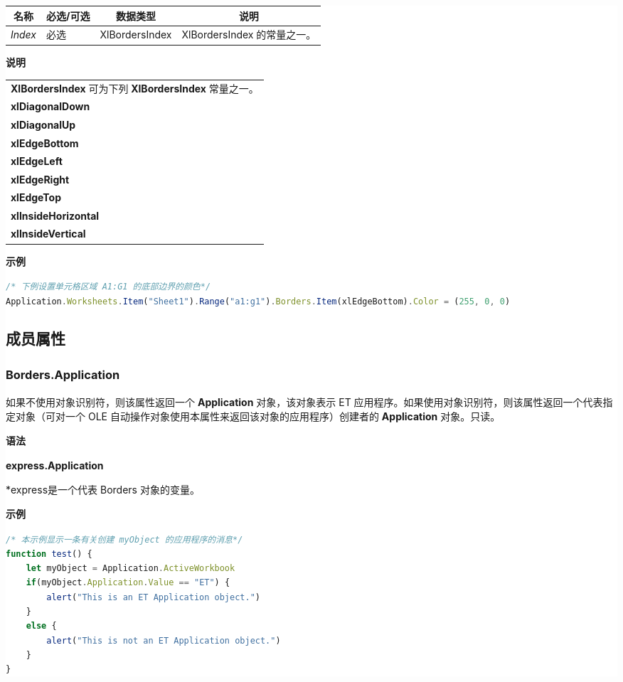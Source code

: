 | 名称    | 必选/可选 | 数据类型       | 说明                        |
|---------|-----------|----------------|-----------------------------|
| *Index* | 必选      | XlBordersIndex | XlBordersIndex 的常量之一。 |

**说明**

|                                                           |
|-----------------------------------------------------------|
| **XlBordersIndex** 可为下列 **XlBordersIndex** 常量之一。 |
| **xlDiagonalDown**                                        |
| **xlDiagonalUp**                                          |
| **xlEdgeBottom**                                          |
| **xlEdgeLeft**                                            |
| **xlEdgeRight**                                           |
| **xlEdgeTop**                                             |
| **xlInsideHorizontal**                                    |
| **xlInsideVertical**                                      |

**示例**

``` JavaScript
/* 下例设置单元格区域 A1:G1 的底部边界的颜色*/
Application.Worksheets.Item("Sheet1").Range("a1:g1").Borders.Item(xlEdgeBottom).Color = (255, 0, 0)
```

## 成员属性

### Borders.Application

如果不使用对象识别符，则该属性返回一个 **Application** 对象，该对象表示 ET 应用程序。如果使用对象识别符，则该属性返回一个代表指定对象（可对一个 OLE 自动操作对象使用本属性来返回该对象的应用程序）创建者的 **Application** 对象。只读。

**语法**

**express.Application**

\*express是一个代表 Borders 对象的变量。

**示例**

``` JavaScript
/* 本示例显示一条有关创建 myObject 的应用程序的消息*/
function test() {
    let myObject = Application.ActiveWorkbook
    if(myObject.Application.Value == "ET") {
        alert("This is an ET Application object.")
    }
    else {
        alert("This is not an ET Application object.")
    }
}
```
